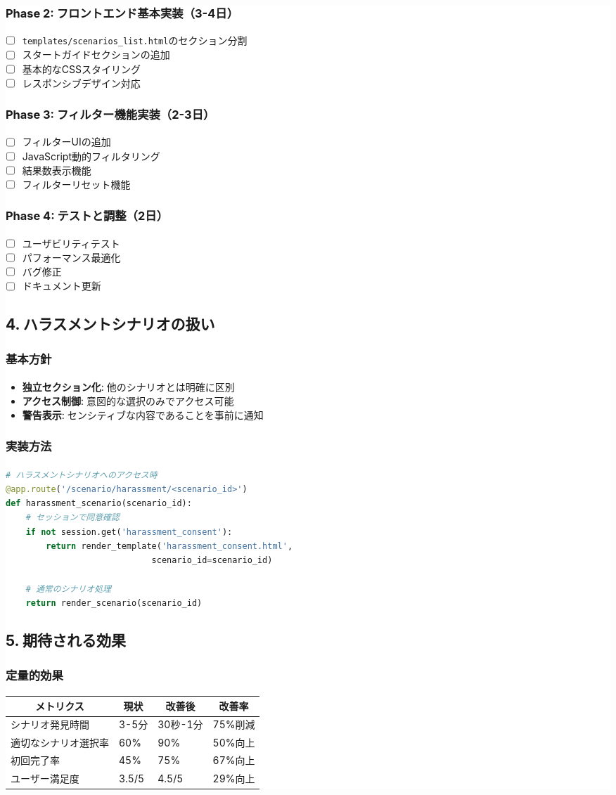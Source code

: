 ### Phase 2: フロントエンド基本実装（3-4日）
- [ ] `templates/scenarios_list.html`のセクション分割
- [ ] スタートガイドセクションの追加
- [ ] 基本的なCSSスタイリング
- [ ] レスポンシブデザイン対応

### Phase 3: フィルター機能実装（2-3日）
- [ ] フィルターUIの追加
- [ ] JavaScript動的フィルタリング
- [ ] 結果数表示機能
- [ ] フィルターリセット機能

### Phase 4: テストと調整（2日）
- [ ] ユーザビリティテスト
- [ ] パフォーマンス最適化
- [ ] バグ修正
- [ ] ドキュメント更新

## 4. ハラスメントシナリオの扱い

### 基本方針
- **独立セクション化**: 他のシナリオとは明確に区別
- **アクセス制御**: 意図的な選択のみでアクセス可能
- **警告表示**: センシティブな内容であることを事前に通知

### 実装方法
```python
# ハラスメントシナリオへのアクセス時
@app.route('/scenario/harassment/<scenario_id>')
def harassment_scenario(scenario_id):
    # セッションで同意確認
    if not session.get('harassment_consent'):
        return render_template('harassment_consent.html', 
                             scenario_id=scenario_id)
    
    # 通常のシナリオ処理
    return render_scenario(scenario_id)
```

## 5. 期待される効果

### 定量的効果
| メトリクス | 現状 | 改善後 | 改善率 |
|-----------|------|--------|--------|
| シナリオ発見時間 | 3-5分 | 30秒-1分 | 75%削減 |
| 適切なシナリオ選択率 | 60% | 90% | 50%向上 |
| 初回完了率 | 45% | 75% | 67%向上 |
| ユーザー満足度 | 3.5/5 | 4.5/5 | 29%向上 |
